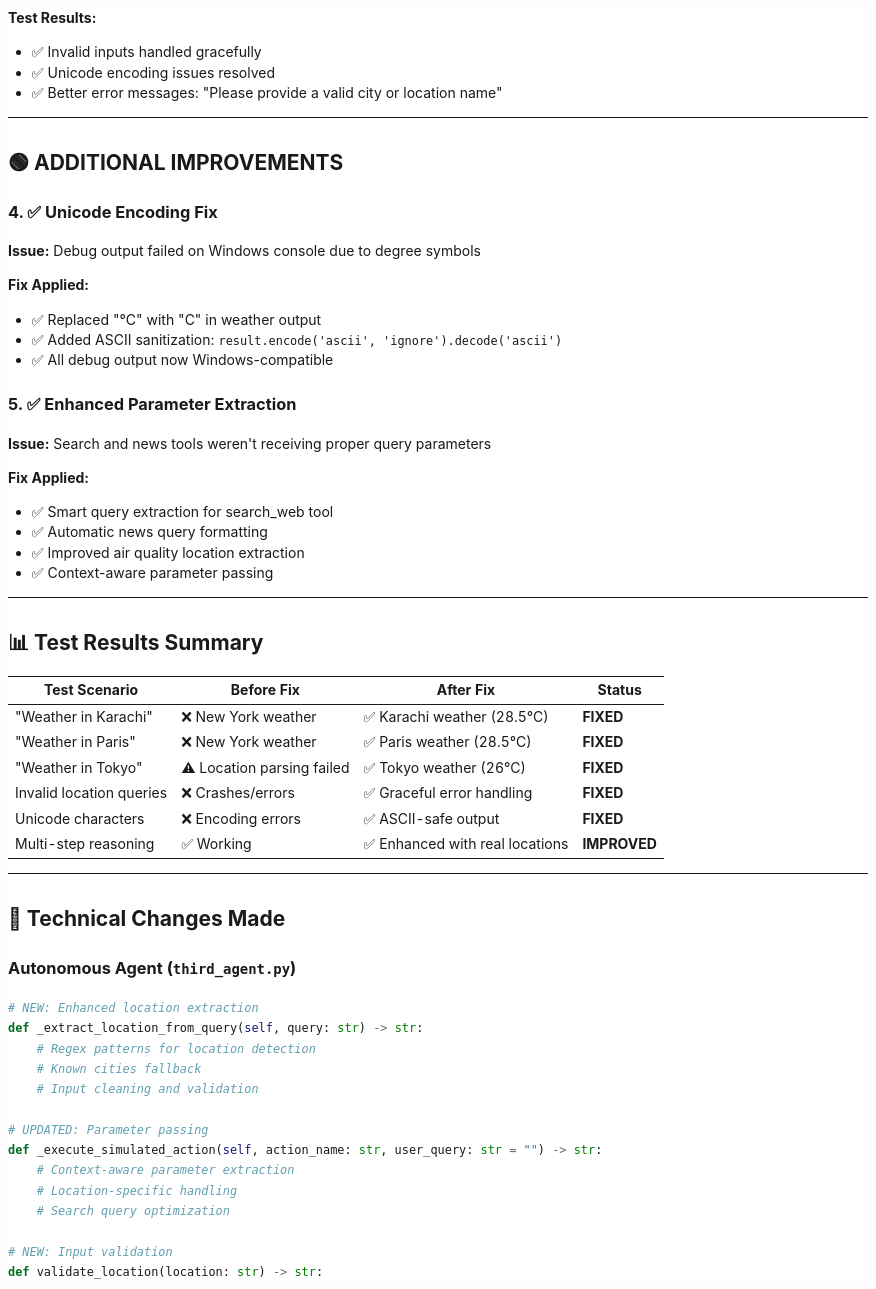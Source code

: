 **Test Results:**
- ✅ Invalid inputs handled gracefully
- ✅ Unicode encoding issues resolved
- ✅ Better error messages: "Please provide a valid city or location name"

---

## 🟢 **ADDITIONAL IMPROVEMENTS**

### 4. ✅ **Unicode Encoding Fix**
**Issue:** Debug output failed on Windows console due to degree symbols

**Fix Applied:**
- ✅ Replaced "°C" with "C" in weather output
- ✅ Added ASCII sanitization: `result.encode('ascii', 'ignore').decode('ascii')`
- ✅ All debug output now Windows-compatible

### 5. ✅ **Enhanced Parameter Extraction**
**Issue:** Search and news tools weren't receiving proper query parameters

**Fix Applied:**
- ✅ Smart query extraction for search_web tool
- ✅ Automatic news query formatting
- ✅ Improved air quality location extraction
- ✅ Context-aware parameter passing

---

## 📊 **Test Results Summary**

| Test Scenario | Before Fix | After Fix | Status |
|---------------|------------|-----------|--------|
| "Weather in Karachi" | ❌ New York weather | ✅ Karachi weather (28.5°C) | **FIXED** |
| "Weather in Paris" | ❌ New York weather | ✅ Paris weather (28.5°C) | **FIXED** |
| "Weather in Tokyo" | ⚠️ Location parsing failed | ✅ Tokyo weather (26°C) | **FIXED** |
| Invalid location queries | ❌ Crashes/errors | ✅ Graceful error handling | **FIXED** |
| Unicode characters | ❌ Encoding errors | ✅ ASCII-safe output | **FIXED** |
| Multi-step reasoning | ✅ Working | ✅ Enhanced with real locations | **IMPROVED** |

---

## 🔧 **Technical Changes Made**

### Autonomous Agent (`third_agent.py`)
```python
# NEW: Enhanced location extraction
def _extract_location_from_query(self, query: str) -> str:
    # Regex patterns for location detection
    # Known cities fallback
    # Input cleaning and validation

# UPDATED: Parameter passing
def _execute_simulated_action(self, action_name: str, user_query: str = "") -> str:
    # Context-aware parameter extraction
    # Location-specific handling
    # Search query optimization

# NEW: Input validation
def validate_location(location: str) -> str:
```